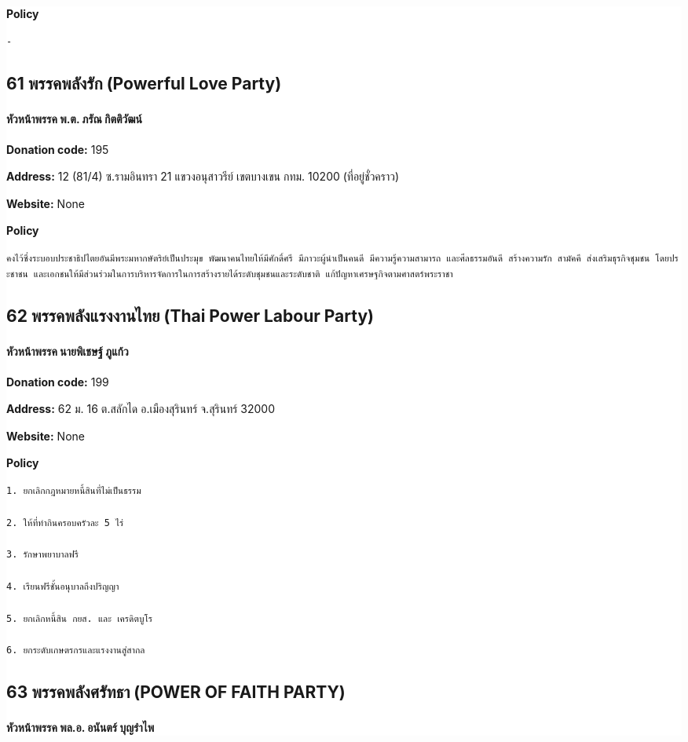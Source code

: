 **Policy**
```
-
```



## 61 พรรคพลังรัก (Powerful Love Party)

#### หัวหน้าพรรค พ.ต. ภรัณ กิตติวัฒน์

**Donation code:** 195

**Address:** 12 (81/4) ซ.รามอินทรา 21 แขวงอนุสาวรีย์ เขตบางเขน กทม. 10200 (ที่อยู่ชั่วคราว)

**Website:** None

**Policy**
```
คงไว้ซึ่งระบอบประชาธิปไตยอันมีพระมหากษัตริย์เป็นประมุข พัฒนาคนไทยให้มีศักดิ์ศรี มีภาวะผู้นำเป็นคนดี มีความรู้ความสามารถ และศีลธรรมอันดี สร้างความรัก สามัคคี ส่งเสริมธุรกิจชุมชน โดยประชาชน และเอกชนให้มีส่วนร่วมในการบริหารจัดการในการสร้างรายได้ระดับชุมชนและระดับชาติ แก้ปัญหาเศรษฐกิจตามศาสตร์พระราชา
```



## 62 พรรคพลังแรงงานไทย (Thai Power Labour Party)

#### หัวหน้าพรรค นายพิเชษฐ์ ภูแก้ว

**Donation code:** 199

**Address:** 62 ม. 16 ต.สลักได อ.เมืองสุรินทร์ จ.สุรินทร์ 32000

**Website:** None

**Policy**
```
1. ยกเลิกกฎหมายหนี้สินที่ไม่เป็นธรรม 

2. ให้ที่ทำกินครอบครัวละ 5 ไร่ 

3. รักษาพยาบาลฟรี 

4. เรียนฟรีชั้นอนุบาลถึงปริญญา 

5. ยกเลิกหนี้สิน กยส. และ เครดิตบูโร 

6. ยกระดับเกษตรกรและแรงงานสู่สากล
```



## 63 พรรคพลังศรัทธา (POWER OF FAITH PARTY)

#### หัวหน้าพรรค พล.อ. อนันตร์ บุญรำไพ
